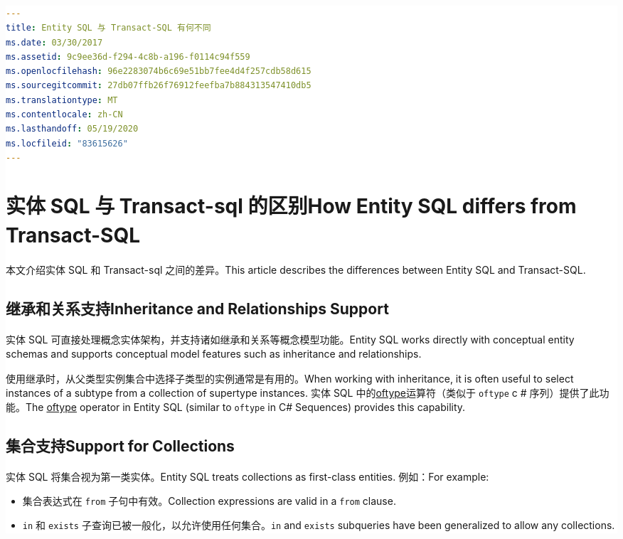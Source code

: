 ```yaml
---
title: Entity SQL 与 Transact-SQL 有何不同
ms.date: 03/30/2017
ms.assetid: 9c9ee36d-f294-4c8b-a196-f0114c94f559
ms.openlocfilehash: 96e2283074b6c69e51bb7fee4d4f257cdb58d615
ms.sourcegitcommit: 27db07ffb26f76912feefba7b884313547410db5
ms.translationtype: MT
ms.contentlocale: zh-CN
ms.lasthandoff: 05/19/2020
ms.locfileid: "83615626"
---
```

# <a name="how-entity-sql-differs-from-transact-sql"></a><span data-ttu-id="968b7-102">实体 SQL 与 Transact-sql 的区别</span><span class="sxs-lookup"><span data-stu-id="968b7-102">How Entity SQL differs from Transact-SQL</span></span>

<span data-ttu-id="968b7-103">本文介绍实体 SQL 和 Transact-sql 之间的差异。</span><span class="sxs-lookup"><span data-stu-id="968b7-103">This article describes the differences between Entity SQL and Transact-SQL.</span></span>  
  
## <a name="inheritance-and-relationships-support"></a><span data-ttu-id="968b7-104">继承和关系支持</span><span class="sxs-lookup"><span data-stu-id="968b7-104">Inheritance and Relationships Support</span></span>  
 <span data-ttu-id="968b7-105">实体 SQL 可直接处理概念实体架构，并支持诸如继承和关系等概念模型功能。</span><span class="sxs-lookup"><span data-stu-id="968b7-105">Entity SQL works directly with conceptual entity schemas and supports conceptual model features such as inheritance and relationships.</span></span>  
  
 <span data-ttu-id="968b7-106">使用继承时，从父类型实例集合中选择子类型的实例通常是有用的。</span><span class="sxs-lookup"><span data-stu-id="968b7-106">When working with inheritance, it is often useful to select instances of a subtype from a collection of supertype instances.</span></span> <span data-ttu-id="968b7-107">实体 SQL 中的[oftype](oftype-entity-sql.md)运算符（类似于 `oftype` c # 序列）提供了此功能。</span><span class="sxs-lookup"><span data-stu-id="968b7-107">The [oftype](oftype-entity-sql.md) operator in Entity SQL (similar to `oftype` in C# Sequences) provides this capability.</span></span>  
  
## <a name="support-for-collections"></a><span data-ttu-id="968b7-108">集合支持</span><span class="sxs-lookup"><span data-stu-id="968b7-108">Support for Collections</span></span>  
 <span data-ttu-id="968b7-109">实体 SQL 将集合视为第一类实体。</span><span class="sxs-lookup"><span data-stu-id="968b7-109">Entity SQL treats collections as first-class entities.</span></span> <span data-ttu-id="968b7-110">例如：</span><span class="sxs-lookup"><span data-stu-id="968b7-110">For example:</span></span>  
  
- <span data-ttu-id="968b7-111">集合表达式在 `from` 子句中有效。</span><span class="sxs-lookup"><span data-stu-id="968b7-111">Collection expressions are valid in a `from` clause.</span></span>  
  
- <span data-ttu-id="968b7-112">`in` 和 `exists` 子查询已被一般化，以允许使用任何集合。</span><span class="sxs-lookup"><span data-stu-id="968b7-112">`in` and `exists` subqueries have been generalized to allow any collections.</span></span>  
  